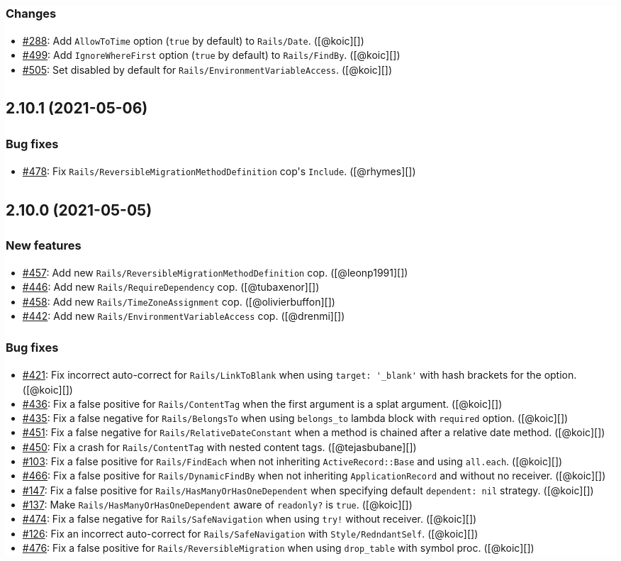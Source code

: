 ### Changes

* [#288](https://github.com/rubocop/rubocop-rails/issues/288): Add `AllowToTime` option (`true` by default) to `Rails/Date`. ([@koic][])
* [#499](https://github.com/rubocop/rubocop-rails/issues/499): Add `IgnoreWhereFirst` option (`true` by default) to `Rails/FindBy`. ([@koic][])
* [#505](https://github.com/rubocop/rubocop-rails/pull/505): Set disabled by default for `Rails/EnvironmentVariableAccess`. ([@koic][])

## 2.10.1 (2021-05-06)

### Bug fixes

* [#478](https://github.com/rubocop/rubocop-rails/pull/478): Fix `Rails/ReversibleMigrationMethodDefinition` cop's `Include`. ([@rhymes][])

## 2.10.0 (2021-05-05)

### New features

* [#457](https://github.com/rubocop/rubocop-rails/pull/457): Add new `Rails/ReversibleMigrationMethodDefinition` cop. ([@leonp1991][])
* [#446](https://github.com/rubocop/rubocop-rails/issues/446): Add new `Rails/RequireDependency` cop. ([@tubaxenor][])
* [#458](https://github.com/rubocop/rubocop-rails/issues/458): Add new `Rails/TimeZoneAssignment` cop. ([@olivierbuffon][])
* [#442](https://github.com/rubocop/rubocop-rails/pull/442): Add new `Rails/EnvironmentVariableAccess` cop. ([@drenmi][])

### Bug fixes

* [#421](https://github.com/rubocop/rubocop-rails/issues/421): Fix incorrect auto-correct for `Rails/LinkToBlank` when using `target: '_blank'` with hash brackets for the option. ([@koic][])
* [#436](https://github.com/rubocop/rubocop-rails/issues/436): Fix a false positive for `Rails/ContentTag` when the first argument is a splat argument. ([@koic][])
* [#435](https://github.com/rubocop/rubocop-rails/issues/435): Fix a false negative for `Rails/BelongsTo` when using `belongs_to` lambda block with `required` option. ([@koic][])
* [#451](https://github.com/rubocop/rubocop-rails/issues/451): Fix a false negative for `Rails/RelativeDateConstant` when a method is chained after a relative date method. ([@koic][])
* [#450](https://github.com/rubocop/rubocop-rails/issues/450): Fix a crash for `Rails/ContentTag` with nested content tags. ([@tejasbubane][])
* [#103](https://github.com/rubocop/rubocop-rails/issues/103): Fix a false positive for `Rails/FindEach` when not inheriting `ActiveRecord::Base` and using `all.each`. ([@koic][])
* [#466](https://github.com/rubocop/rubocop-rails/pull/466): Fix a false positive for `Rails/DynamicFindBy` when not inheriting `ApplicationRecord` and without no receiver. ([@koic][])
* [#147](https://github.com/rubocop/rubocop-rails/issues/147): Fix a false positive for `Rails/HasManyOrHasOneDependent` when specifying default `dependent: nil` strategy. ([@koic][])
* [#137](https://github.com/rubocop/rubocop-rails/issues/137): Make `Rails/HasManyOrHasOneDependent` aware of `readonly?` is `true`. ([@koic][])
* [#474](https://github.com/rubocop/rubocop-rails/pull/474): Fix a false negative for `Rails/SafeNavigation` when using `try!` without receiver. ([@koic][])
* [#126](https://github.com/rubocop/rubocop-rails/issues/126): Fix an incorrect auto-correct for `Rails/SafeNavigation` with `Style/RedndantSelf`. ([@koic][])
* [#476](https://github.com/rubocop/rubocop-rails/issues/476): Fix a false positive for `Rails/ReversibleMigration` when using `drop_table` with symbol proc. ([@koic][])
